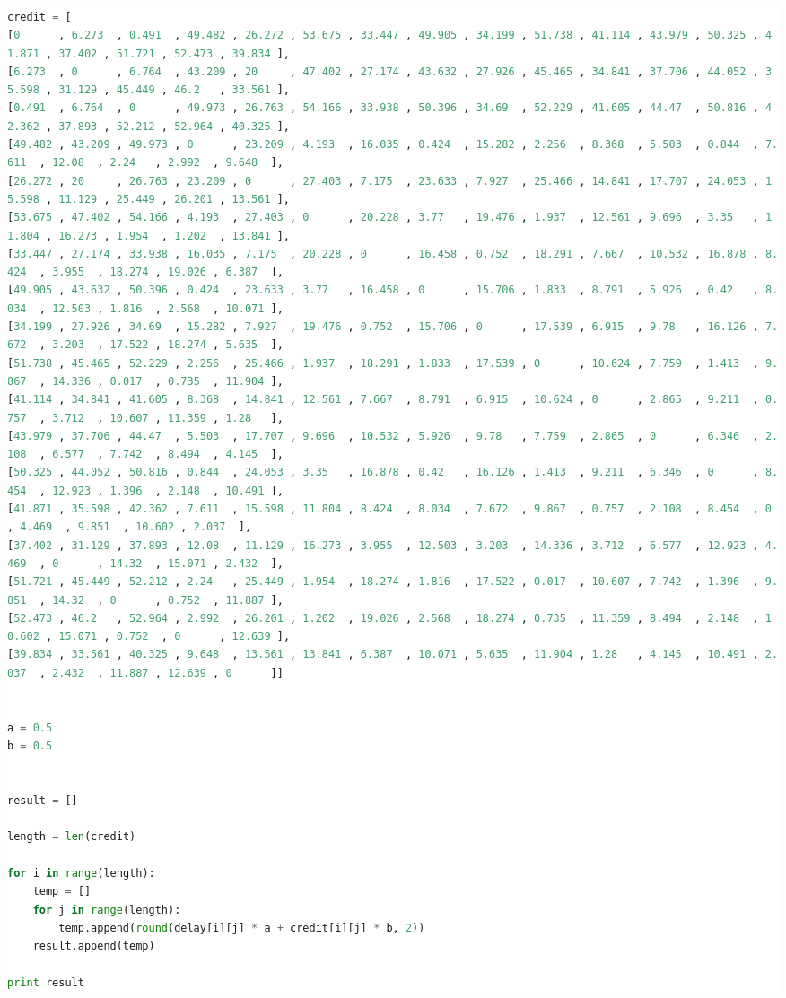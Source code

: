```python
credit = [
[0      , 6.273  , 0.491  , 49.482 , 26.272 , 53.675 , 33.447 , 49.905 , 34.199 , 51.738 , 41.114 , 43.979 , 50.325 , 41.871 , 37.402 , 51.721 , 52.473 , 39.834 ],
[6.273  , 0      , 6.764  , 43.209 , 20     , 47.402 , 27.174 , 43.632 , 27.926 , 45.465 , 34.841 , 37.706 , 44.052 , 35.598 , 31.129 , 45.449 , 46.2   , 33.561 ],
[0.491  , 6.764  , 0      , 49.973 , 26.763 , 54.166 , 33.938 , 50.396 , 34.69  , 52.229 , 41.605 , 44.47  , 50.816 , 42.362 , 37.893 , 52.212 , 52.964 , 40.325 ],
[49.482 , 43.209 , 49.973 , 0      , 23.209 , 4.193  , 16.035 , 0.424  , 15.282 , 2.256  , 8.368  , 5.503  , 0.844  , 7.611  , 12.08  , 2.24   , 2.992  , 9.648  ],
[26.272 , 20     , 26.763 , 23.209 , 0      , 27.403 , 7.175  , 23.633 , 7.927  , 25.466 , 14.841 , 17.707 , 24.053 , 15.598 , 11.129 , 25.449 , 26.201 , 13.561 ],
[53.675 , 47.402 , 54.166 , 4.193  , 27.403 , 0      , 20.228 , 3.77   , 19.476 , 1.937  , 12.561 , 9.696  , 3.35   , 11.804 , 16.273 , 1.954  , 1.202  , 13.841 ],
[33.447 , 27.174 , 33.938 , 16.035 , 7.175  , 20.228 , 0      , 16.458 , 0.752  , 18.291 , 7.667  , 10.532 , 16.878 , 8.424  , 3.955  , 18.274 , 19.026 , 6.387  ],
[49.905 , 43.632 , 50.396 , 0.424  , 23.633 , 3.77   , 16.458 , 0      , 15.706 , 1.833  , 8.791  , 5.926  , 0.42   , 8.034  , 12.503 , 1.816  , 2.568  , 10.071 ],
[34.199 , 27.926 , 34.69  , 15.282 , 7.927  , 19.476 , 0.752  , 15.706 , 0      , 17.539 , 6.915  , 9.78   , 16.126 , 7.672  , 3.203  , 17.522 , 18.274 , 5.635  ],
[51.738 , 45.465 , 52.229 , 2.256  , 25.466 , 1.937  , 18.291 , 1.833  , 17.539 , 0      , 10.624 , 7.759  , 1.413  , 9.867  , 14.336 , 0.017  , 0.735  , 11.904 ],
[41.114 , 34.841 , 41.605 , 8.368  , 14.841 , 12.561 , 7.667  , 8.791  , 6.915  , 10.624 , 0      , 2.865  , 9.211  , 0.757  , 3.712  , 10.607 , 11.359 , 1.28   ],
[43.979 , 37.706 , 44.47  , 5.503  , 17.707 , 9.696  , 10.532 , 5.926  , 9.78   , 7.759  , 2.865  , 0      , 6.346  , 2.108  , 6.577  , 7.742  , 8.494  , 4.145  ],
[50.325 , 44.052 , 50.816 , 0.844  , 24.053 , 3.35   , 16.878 , 0.42   , 16.126 , 1.413  , 9.211  , 6.346  , 0      , 8.454  , 12.923 , 1.396  , 2.148  , 10.491 ],
[41.871 , 35.598 , 42.362 , 7.611  , 15.598 , 11.804 , 8.424  , 8.034  , 7.672  , 9.867  , 0.757  , 2.108  , 8.454  , 0      , 4.469  , 9.851  , 10.602 , 2.037  ],
[37.402 , 31.129 , 37.893 , 12.08  , 11.129 , 16.273 , 3.955  , 12.503 , 3.203  , 14.336 , 3.712  , 6.577  , 12.923 , 4.469  , 0      , 14.32  , 15.071 , 2.432  ],
[51.721 , 45.449 , 52.212 , 2.24   , 25.449 , 1.954  , 18.274 , 1.816  , 17.522 , 0.017  , 10.607 , 7.742  , 1.396  , 9.851  , 14.32  , 0      , 0.752  , 11.887 ],
[52.473 , 46.2   , 52.964 , 2.992  , 26.201 , 1.202  , 19.026 , 2.568  , 18.274 , 0.735  , 11.359 , 8.494  , 2.148  , 10.602 , 15.071 , 0.752  , 0      , 12.639 ],
[39.834 , 33.561 , 40.325 , 9.648  , 13.561 , 13.841 , 6.387  , 10.071 , 5.635  , 11.904 , 1.28   , 4.145  , 10.491 , 2.037  , 2.432  , 11.887 , 12.639 , 0      ]]


a = 0.5
b = 0.5


result = []

length = len(credit)

for i in range(length):
    temp = []
    for j in range(length):
        temp.append(round(delay[i][j] * a + credit[i][j] * b, 2))
    result.append(temp)

print result
```
